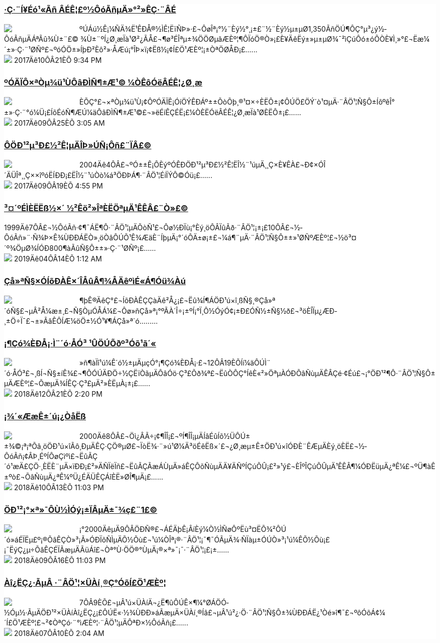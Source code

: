 <tr><td><h3><a href="https://github.com/ilwfed2579/djy/blob/master/gb/17/10/20/n9754605.md#1" target="_blank">·Ç·¨Í¥Éó¹«Ãñ ÂÉÊ¦£º½­ÔóÃñµÄ»°²»ÊÇ·¨ÂÉ</a><br></h3><a href="https://github.com/ilwfed2579/djy/blob/master/gb/17/10/20/n9754605.md#1" target="_blank"><img width="150" src="http://i.epochtimes.com/assets/uploads/2017/10/151205211722941-600x400-150x120.jpg" align ="left"></a>ºÚÁú½­Ê¡¼ÑÄ¾Ë¹ÊÐÅ®½ÌÊ¦ËïÑÞ»·£¬ÔøÎª¡°½¨Èý½­°¸¡±£¨½¨Èý½­µ±µØ1,350ÃñÖÚ¶ÔÇ°µ³¿ý½­ÔóÃñµÄÁªÃû¾Ù±¨£© ¾Ù±¨ºÍ¿Ø¸æÏà¹Ø²¿ÃÅ£¬¶ø³ÉÎªµ±¾ÖÖØµãÆÈº¦¶ÔÏóÖ®Ò»¡£È¥ÄêËý±»µ±µØ¾¯²ìÇúÔó±óÕÒÈ¥Ì¸»°£¬Ëæ¼´±»·Ç·¨¹ØÑº£¬ºóÓÖ±»ÍþÐ²Èô²»·ÅÆú¡°ÎÞ×ï¡¢Ëß½­¡¢Í£Ö¹ÆÈº¦¡±ÒªÖØÅÐ¡£......<br><img align="bottom" src="http://www.epochtimes.com/assets/themes/djy/images/time.gif"> 2017Äê10ÔÂ21ÈÕ 9:34 PM							</td></tr>
<tr><td><h3><a href="https://github.com/ilwfed2579/djy/blob/master/gb/17/9/24/n9665148.md#1" target="_blank">ºÓÄÏÔ­×ªÒµ¾ü¹ÙÔâÐÌÑ¶±Æ¹© ¼ÒÊôÓëÂÉÊ¦¿Ø¸æ</a><br></h3><a href="https://github.com/ilwfed2579/djy/blob/master/gb/17/9/24/n9665148.md#1" target="_blank"><img width="150" src="http://i.epochtimes.com/assets/uploads/2017/09/1-299-150x120.jpg" align ="left"></a>ÈÕÇ°£¬×ªÒµ¾ü¹Ù¡¢Ô­ºÓÄÏÊ¡ÓíÖÝÊÐÁº±±ÕòÕþ¸®¹¤×÷ÈËÔ±¡¢ÔÚÖ£ÖÝ´ò¹¤µÄ·¨ÂÖ¹¦Ñ§Ô±ÍõºêÎ°±»·Ç·¨°ó¼Ü¡£ÍõÉóÑ¶ÆÚ¼äÔâÐÌÑ¶±Æ¹©£¬»ëÉíÊÇÉË¡£¼ÒÈËÓëÂÉÊ¦¿Ø¸æÏà¹ØÈËÔ±¡£......<br><img align="bottom" src="http://www.epochtimes.com/assets/themes/djy/images/time.gif"> 2017Äê09ÔÂ25ÈÕ 3:05 AM							</td></tr>
<tr><td><h3><a href="https://github.com/ilwfed2579/djy/blob/master/gb/17/9/17/n9641081.md#1" target="_blank">Ô­ÖÐ¹²µ³Ð£½²Ê¦µÄÎÞ»ÚÑ¡Ôñ£¨ÏÂ£©</a><br></h3><a href="https://github.com/ilwfed2579/djy/blob/master/gb/17/9/17/n9641081.md#1" target="_blank"><img width="150" src="http://i.epochtimes.com/assets/uploads/2017/09/1-284-150x120.jpg" align ="left"></a>2004Äê4ÔÂ£¬ºÓ±±Ê¡Ô­ÈýºÓÊÐÖÐ¹²µ³Ð£½²Ê¦ËÎ½¨¹úµÄ¸¸Ç×È¥ÊÀ£¬Ð¢×ÓÎ´ÄÜÎª¸¸Ç××îºóËÍÐÐ¡£ËÎ½¨¹úÒò¼á³ÖÐÞÁ¶·¨ÂÖ¹¦ÉíÏÝÔ©Óü¡£......<br><img align="bottom" src="http://www.epochtimes.com/assets/themes/djy/images/time.gif"> 2017Äê09ÔÂ19ÈÕ 4:55 PM							</td></tr>
<tr><td><h3><a href="https://github.com/ilwfed2579/djy/blob/master/gb/19/4/13/n11184282.md#1" target="_blank">³¤´ºÉÌÈËËß½­×´ ½²Êö²»ÎªÈËÖªµÄ¹ÊÊÂ£¨Ò»£©</a><br></h3>1999Äê7ÔÂ£¬½­ÔóÃñ·¢¶¯ÁË¶Ô·¨ÂÖ¹¦µÄÕòÑ¹£¬Ôø½ÐÏù¡°Èý¸öÔÂÏûÃð·¨ÂÖ¹¦¡±¡£10ÔÂ£¬½­ÔóÃñ»¨·Ñ¾Þ×Ê¾ÙÐÐÁËÒ»¸öÒâÔÚÕ¹Ê¾ÆäÈ¨ÍþµÄ¡°´óÔÄ±ø¡±£¬¼á¶¨µÄ·¨ÂÖ¹¦Ñ§Ô±±»¹ØÑºÆÈº¦£¬½ö³¤´º¾ÖµØ¾ÍÓÐ800¶àÃûÑ§Ô±±»·Ç·¨¹ØÑº¡£......<br><img align="bottom" src="http://www.epochtimes.com/assets/themes/djy/images/time.gif"> 2019Äê04ÔÂ14ÈÕ 1:12 AM							</td></tr>
<tr><td><h3><a href="https://github.com/ilwfed2579/djy/blob/master/gb/19/7/4/n11363281.md#1" target="_blank">Çå»ªÑ§×ÓÍõÐÀÊ×´ÎÅûÂ¶¾ÅÄêºìÉ«Á¶Óü¾­Àú</a><br></h3><a href="https://github.com/ilwfed2579/djy/blob/master/gb/19/7/4/n11363281.md#1" target="_blank"><img width="150" src="http://i.epochtimes.com/assets/uploads/2019/07/Wangxin-qinghua1-320x200.jpg" align ="left"></a>¶þÊ®ÄêÇ°£¬ÍõÐÀÊÇÇàÄê²Å¿¡£¬Ëû¾Í¶ÁÖÐ¹ú×î¸ßÑ§¸®Çå»ª´óÑ§£¬µÂ²Å¼æ±¸£¬Ñ§ÒµÓÅÁ¼£¬Ôø»ñÇå»ª¡°ºÃÀ´Î÷¡±ºÍ¡°Ï¸Ô½ÓýÓ¢¡±Ð£ÓÑ½±Ñ§½ð£¬³öÈÎÏµ¿ÆÐ­¸±Ö÷Ï¯£¬±»ÃâÊÔÍÆ¼öÖ±½Ó¹¥¶ÁÇå»ª´ó.........<br></td></tr>
<tr><td><h3><a href="https://github.com/ilwfed2579/djy/blob/master/gb/18/12/20/n10922251.md#1" target="_blank">¡¶Çó¾ÈÐÅ¡·Ì¨´ó·ÅÓ³ ¹ÛÖÚÕðº³Óõ¹ã´«</a><br></h3><a href="https://github.com/ilwfed2579/djy/blob/master/gb/18/12/20/n10922251.md#1" target="_blank"><img width="150" src="http://i.epochtimes.com/assets/uploads/2018/12/1812201854192378-150x120.jpg" align ="left"></a>»ñ¶àÏî¹ú¼Ê´ó½±µÄµçÓ°¡¶Çó¾ÈÐÅ¡·£¬12ÔÂ19ÈÕÍí¼äÔÚÌ¨´ó·ÅÓ³£¬¸ßÍ¬Ñ§±íÊ¾£¬¶ÔÓÚÄÐÖ÷½ÇËïÒãµÄÔâÓö·Ç³£Õð¾ª£¬ËûÒÔÇ°ÍêÈ«²»ÖªµÀÓÐÕâÑùµÄÊÂÇé·¢Éú£¬¡°ÖÐ¹²¶Ô·¨ÂÖ¹¦Ñ§Ô±µÄÆÈº¦£¬ÕæµÄ¾ÍÊÇ·Ç³£µÄ²»ÈËµÀ¡±¡£......<br><img align="bottom" src="http://www.epochtimes.com/assets/themes/djy/images/time.gif"> 2018Äê12ÔÂ21ÈÕ 2:20 PM							</td></tr>
<tr><td><h3><a href="https://github.com/ilwfed2579/djy/blob/master/gb/16/1/10/n4613116.md#1" target="_blank">¡¾´«ÆæÊ±´ú¡¿ÒåËß</a><br></h3><a href="https://github.com/ilwfed2579/djy/blob/master/gb/16/1/10/n4613116.md#1" target="_blank"><img width="150" src="http://i.epochtimes.com/assets/uploads/2016/02/p8881351a836267542-150x120.jpg" align ="left"></a>2000Äê8ÔÂ£¬Öì¿ÂÃ÷¡¢¶ÎÎ¡£¬ºÍ¶ÎÎ¡µÄÍâÉûÍõ½ÜÔÚ±±¾©¡ª¡ªÕâ¸öÖÐ¹ú×îÃô¸ÐµÄÊÇ·ÇÖ®µØ£¬ÏòË¾·¨»ú¹Ø¼Ä³öÉêËß×´£¬¿Ø¸æµ±Ê±ÖÐ¹ú×îÓÐÈ¨ÊÆµÄÈý¸öÈË£¬½­ÔóÃñ¡¢ÂÞ¸ÉºÍÔøÇìºì£¬ËûÃÇ´ó¹æÄ£ÇÖ·¸ÈËÈ¨µÄ×ïÐÐ¡£²»ÄÑÏëÏñ£¬ËûÃÇÃæÁÙµÄ»áÊÇÔõÑùµÄÄ¥ÄÑºÍÇúÕÛ¡£²»¹ý£¬ÈÎºÎÇúÕÛµÄ¹ÊÊÂ¶¼ÓÐËüµÄ¿ªÊ¼£¬ºÜ¶àÊ±ºò£¬ÕâÑùµÄ¿ªÊ¼ºÜ¿ÉÄÜÊÇÁîÈË»ØÎ¶µÄ¡£......<br><img align="bottom" src="http://www.epochtimes.com/assets/themes/djy/images/time.gif"> 2018Äê10ÔÂ13ÈÕ 11:03 PM							</td></tr>
<tr><td><h3><a href="https://github.com/ilwfed2579/djy/blob/master/gb/18/9/15/n10716402.md#1" target="_blank">ÖÐ¹²¡°×ª»¯ÔÙ½ÌÓý¡±ÏÂµÄ±¯¾ç£¨1£©</a><br></h3><a href="https://github.com/ilwfed2579/djy/blob/master/gb/18/9/15/n10716402.md#1" target="_blank"><img width="150" src="http://i.epochtimes.com/assets/uploads/2018/09/1-75-150x120.jpg" align ="left"></a>¡°2000ÄêµÄ9ÔÂÖÐÑ®£¬ÁÉÄþÊ¡ÂíÈý¼Ò½ÌÑøÔºËù³¤ËÕ¾²ÔÚ´ó»áÉÏËµ£º¡®ÕâÊÇÒ»³¡Ã»ÓÐÏõÑÌµÄÕ½Õù£¬¹ú¼ÒÎª¡®·¨ÂÖ¹¦¡¯¶¯ÓÃµÄ¾­·ÑÏàµ±ÓÚÒ»³¡¹ú¼ÊÕ½Õù¡£¡¯ËýÇ¿µ÷ÕâÊÇÉÏÃæµÄÃüÁî£¬Òª°Ù·ÖÖ®°ÙµÄ¡®×ª»¯¡¯·¨ÂÖ¹¦¡£¡±......<br><img align="bottom" src="http://www.epochtimes.com/assets/themes/djy/images/time.gif"> 2018Äê09ÔÂ16ÈÕ 11:03 PM							</td></tr>
<tr><td><h3><a href="https://github.com/ilwfed2579/djy/blob/master/gb/18/7/9/n10549121.md#1" target="_blank">Àî¿ËÇ¿·ÃµÂ ·¨ÂÖ¹¦×ÜÀí¸®Ç°ÓõÍ£Ö¹ÆÈº¦</a><br></h3><a href="https://github.com/ilwfed2579/djy/blob/master/gb/18/7/9/n10549121.md#1" target="_blank"><img width="150" src="http://i.epochtimes.com/assets/uploads/2018/07/dbBw8hjQ2-150x120.jpeg" align ="left"></a>7ÔÂ9ÈÕ£¬µÂ¹ú×ÜÀíÄ¬¿Ë¶ûÔÚÊ×¶¼°ØÁÖÓ­½Óµ½·ÃµÄÖÐ¹²×ÜÀíÀî¿ËÇ¿¡£ÔÚË«·½¾ÙÐÐ»áÃæµÄ×ÜÀí¸®Íâ£¬µÂ¹ú²¿·Ö·¨ÂÖ¹¦Ñ§Ô±¾ÙÐÐÁË¿¹Òé»î¶¯£¬ºôÓõÁ¢¼´Í£Ö¹ÆÈº¦£¬²¢ÒªÇó·¨°ìÆÈº¦·¨ÂÖ¹¦µÄÔªÐ×½­ÔóÃñ¡£......<br><img align="bottom" src="http://www.epochtimes.com/assets/themes/djy/images/time.gif"> 2018Äê07ÔÂ10ÈÕ 2:04 AM							</td></tr>